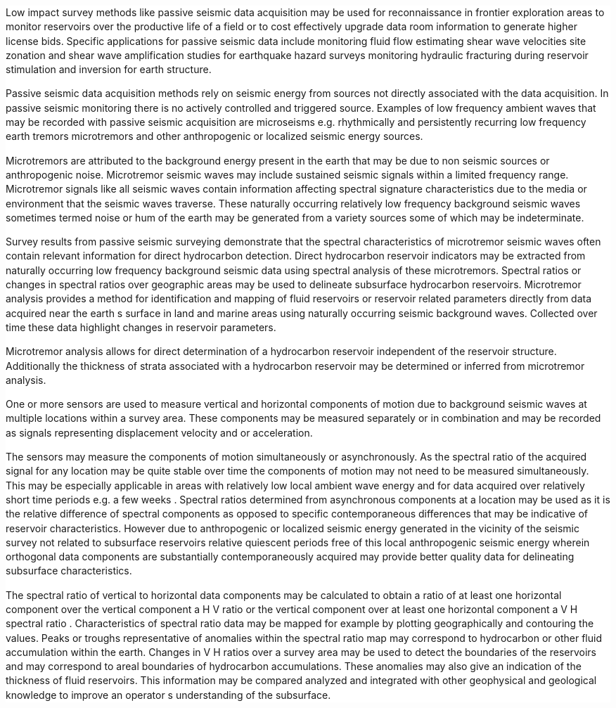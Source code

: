 Low impact survey methods like passive seismic data acquisition may be used for reconnaissance in frontier exploration areas to monitor reservoirs over the productive life of a field or to cost effectively upgrade data room information to generate higher license bids. Specific applications for passive seismic data include monitoring fluid flow estimating shear wave velocities site zonation and shear wave amplification studies for earthquake hazard surveys monitoring hydraulic fracturing during reservoir stimulation and inversion for earth structure.

Passive seismic data acquisition methods rely on seismic energy from sources not directly associated with the data acquisition. In passive seismic monitoring there is no actively controlled and triggered source. Examples of low frequency ambient waves that may be recorded with passive seismic acquisition are microseisms e.g. rhythmically and persistently recurring low frequency earth tremors microtremors and other anthropogenic or localized seismic energy sources.

Microtremors are attributed to the background energy present in the earth that may be due to non seismic sources or anthropogenic noise. Microtremor seismic waves may include sustained seismic signals within a limited frequency range. Microtremor signals like all seismic waves contain information affecting spectral signature characteristics due to the media or environment that the seismic waves traverse. These naturally occurring relatively low frequency background seismic waves sometimes termed noise or hum of the earth may be generated from a variety sources some of which may be indeterminate.

Survey results from passive seismic surveying demonstrate that the spectral characteristics of microtremor seismic waves often contain relevant information for direct hydrocarbon detection. Direct hydrocarbon reservoir indicators may be extracted from naturally occurring low frequency background seismic data using spectral analysis of these microtremors. Spectral ratios or changes in spectral ratios over geographic areas may be used to delineate subsurface hydrocarbon reservoirs. Microtremor analysis provides a method for identification and mapping of fluid reservoirs or reservoir related parameters directly from data acquired near the earth s surface in land and marine areas using naturally occurring seismic background waves. Collected over time these data highlight changes in reservoir parameters.

Microtremor analysis allows for direct determination of a hydrocarbon reservoir independent of the reservoir structure. Additionally the thickness of strata associated with a hydrocarbon reservoir may be determined or inferred from microtremor analysis.

One or more sensors are used to measure vertical and horizontal components of motion due to background seismic waves at multiple locations within a survey area. These components may be measured separately or in combination and may be recorded as signals representing displacement velocity and or acceleration.

The sensors may measure the components of motion simultaneously or asynchronously. As the spectral ratio of the acquired signal for any location may be quite stable over time the components of motion may not need to be measured simultaneously. This may be especially applicable in areas with relatively low local ambient wave energy and for data acquired over relatively short time periods e.g. a few weeks . Spectral ratios determined from asynchronous components at a location may be used as it is the relative difference of spectral components as opposed to specific contemporaneous differences that may be indicative of reservoir characteristics. However due to anthropogenic or localized seismic energy generated in the vicinity of the seismic survey not related to subsurface reservoirs relative quiescent periods free of this local anthropogenic seismic energy wherein orthogonal data components are substantially contemporaneously acquired may provide better quality data for delineating subsurface characteristics.

The spectral ratio of vertical to horizontal data components may be calculated to obtain a ratio of at least one horizontal component over the vertical component a H V ratio or the vertical component over at least one horizontal component a V H spectral ratio . Characteristics of spectral ratio data may be mapped for example by plotting geographically and contouring the values. Peaks or troughs representative of anomalies within the spectral ratio map may correspond to hydrocarbon or other fluid accumulation within the earth. Changes in V H ratios over a survey area may be used to detect the boundaries of the reservoirs and may correspond to areal boundaries of hydrocarbon accumulations. These anomalies may also give an indication of the thickness of fluid reservoirs. This information may be compared analyzed and integrated with other geophysical and geological knowledge to improve an operator s understanding of the subsurface.

